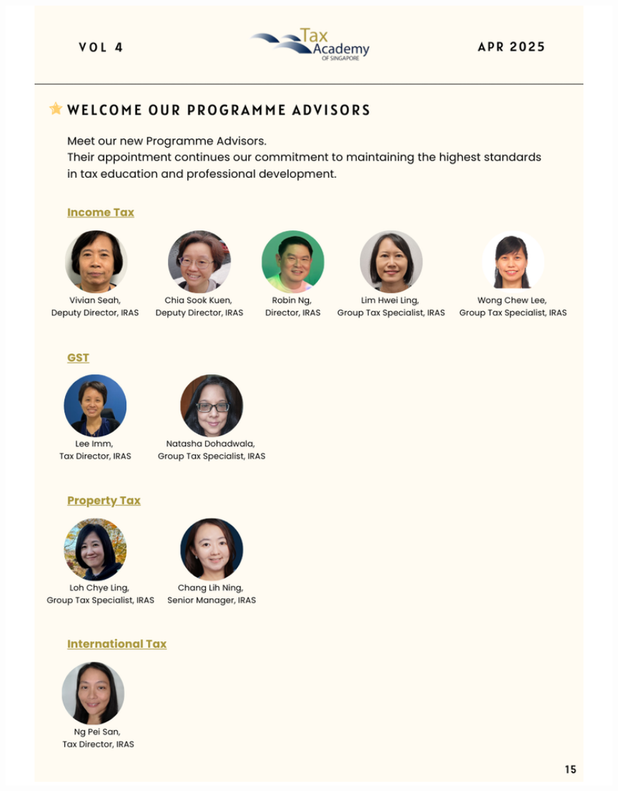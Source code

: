 <img style="width: 100%" height="auto" width="100%" alt="" src="/images/APR_15.png">
</div>
<div class="isomer-image-wrapper">